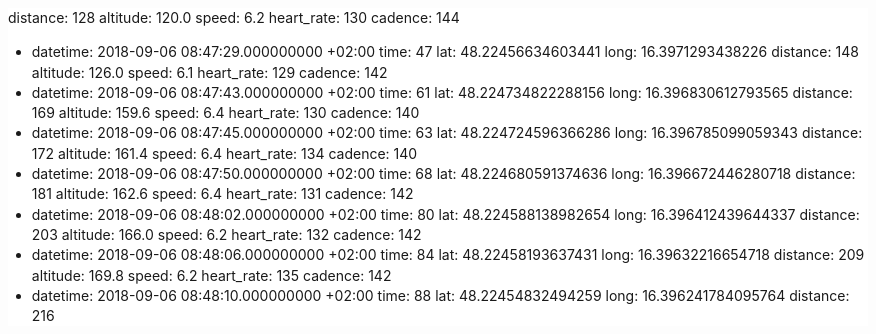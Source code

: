   distance: 128
  altitude: 120.0
  speed: 6.2
  heart_rate: 130
  cadence: 144
- datetime: 2018-09-06 08:47:29.000000000 +02:00
  time: 47
  lat: 48.22456634603441
  long: 16.3971293438226
  distance: 148
  altitude: 126.0
  speed: 6.1
  heart_rate: 129
  cadence: 142
- datetime: 2018-09-06 08:47:43.000000000 +02:00
  time: 61
  lat: 48.224734822288156
  long: 16.396830612793565
  distance: 169
  altitude: 159.6
  speed: 6.4
  heart_rate: 130
  cadence: 140
- datetime: 2018-09-06 08:47:45.000000000 +02:00
  time: 63
  lat: 48.224724596366286
  long: 16.396785099059343
  distance: 172
  altitude: 161.4
  speed: 6.4
  heart_rate: 134
  cadence: 140
- datetime: 2018-09-06 08:47:50.000000000 +02:00
  time: 68
  lat: 48.224680591374636
  long: 16.396672446280718
  distance: 181
  altitude: 162.6
  speed: 6.4
  heart_rate: 131
  cadence: 142
- datetime: 2018-09-06 08:48:02.000000000 +02:00
  time: 80
  lat: 48.224588138982654
  long: 16.396412439644337
  distance: 203
  altitude: 166.0
  speed: 6.2
  heart_rate: 132
  cadence: 142
- datetime: 2018-09-06 08:48:06.000000000 +02:00
  time: 84
  lat: 48.22458193637431
  long: 16.39632216654718
  distance: 209
  altitude: 169.8
  speed: 6.2
  heart_rate: 135
  cadence: 142
- datetime: 2018-09-06 08:48:10.000000000 +02:00
  time: 88
  lat: 48.22454832494259
  long: 16.396241784095764
  distance: 216